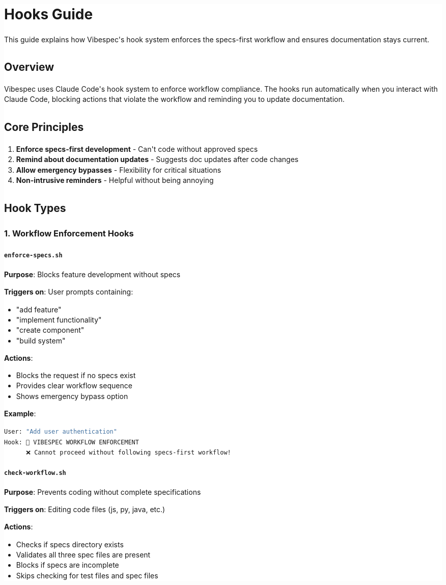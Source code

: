 # Hooks Guide

This guide explains how Vibespec's hook system enforces the specs-first workflow and ensures documentation stays current.

## Overview

Vibespec uses Claude Code's hook system to enforce workflow compliance. The hooks run automatically when you interact with Claude Code, blocking actions that violate the workflow and reminding you to update documentation.

## Core Principles

1. **Enforce specs-first development** - Can't code without approved specs
2. **Remind about documentation updates** - Suggests doc updates after code changes
3. **Allow emergency bypasses** - Flexibility for critical situations
4. **Non-intrusive reminders** - Helpful without being annoying

## Hook Types

### 1. Workflow Enforcement Hooks

#### `enforce-specs.sh`
**Purpose**: Blocks feature development without specs

**Triggers on**: User prompts containing:
- "add feature"
- "implement functionality"
- "create component"
- "build system"

**Actions**:
- Blocks the request if no specs exist
- Provides clear workflow sequence
- Shows emergency bypass option

**Example**:
```bash
User: "Add user authentication"
Hook: 🛑 VIBESPEC WORKFLOW ENFORCEMENT
      ❌ Cannot proceed without following specs-first workflow!
```

#### `check-workflow.sh`
**Purpose**: Prevents coding without complete specifications

**Triggers on**: Editing code files (js, py, java, etc.)

**Actions**:
- Checks if specs directory exists
- Validates all three spec files are present
- Blocks if specs are incomplete
- Skips checking for test files and spec files

